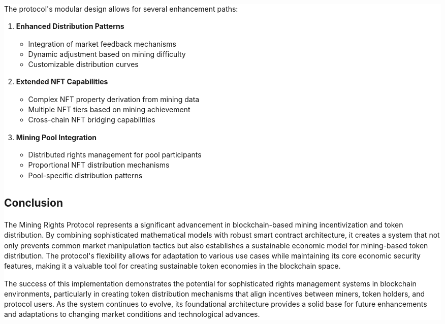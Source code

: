 The protocol's modular design allows for several enhancement paths:

1. **Enhanced Distribution Patterns**
   - Integration of market feedback mechanisms
   - Dynamic adjustment based on mining difficulty
   - Customizable distribution curves

2. **Extended NFT Capabilities**
   - Complex NFT property derivation from mining data
   - Multiple NFT tiers based on mining achievement
   - Cross-chain NFT bridging capabilities

3. **Mining Pool Integration**
   - Distributed rights management for pool participants
   - Proportional NFT distribution mechanisms
   - Pool-specific distribution patterns

## Conclusion

The Mining Rights Protocol represents a significant advancement in blockchain-based mining incentivization and token distribution. By combining sophisticated mathematical models with robust smart contract architecture, it creates a system that not only prevents common market manipulation tactics but also establishes a sustainable economic model for mining-based token distribution. The protocol's flexibility allows for adaptation to various use cases while maintaining its core economic security features, making it a valuable tool for creating sustainable token economies in the blockchain space.

The success of this implementation demonstrates the potential for sophisticated rights management systems in blockchain environments, particularly in creating token distribution mechanisms that align incentives between miners, token holders, and protocol users. As the system continues to evolve, its foundational architecture provides a solid base for future enhancements and adaptations to changing market conditions and technological advances.
